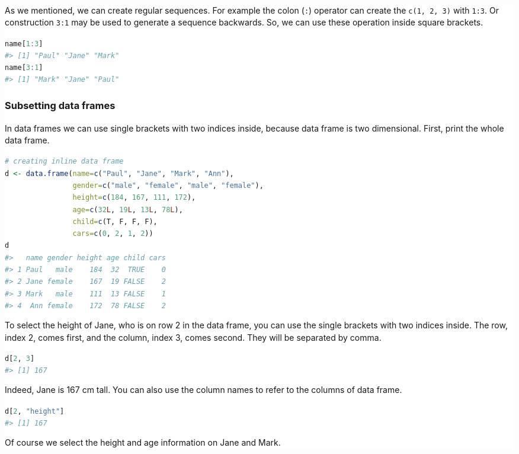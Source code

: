 As we mentioned, we can create regular sequences. For example the colon (`:`) operator can create the `c(1, 2, 3)` with `1:3`. Or construction `3:1` may be used to generate a sequence backwards.
So, we can use these operation inside square brackets. 



```r
name[1:3]
#> [1] "Paul" "Jane" "Mark"
name[3:1]
#> [1] "Mark" "Jane" "Paul"
```


### Subsetting data frames

In data frames we can use single brackets with two indices inside, because data frame is two dimensional. First, print the whole data frame. 



```r
# creating inline data frame
d <- data.frame(name=c("Paul", "Jane", "Mark", "Ann"), 
                gender=c("male", "female", "male", "female"),
                height=c(184, 167, 111, 172), 
                age=c(32L, 19L, 13L, 78L), 
                child=c(T, F, F, F), 
                cars=c(0, 2, 1, 2))
d
#>   name gender height age child cars
#> 1 Paul   male    184  32  TRUE    0
#> 2 Jane female    167  19 FALSE    2
#> 3 Mark   male    111  13 FALSE    1
#> 4  Ann female    172  78 FALSE    2
```


To select the height of Jane, who is on row 2 in the data frame, you can use the single brackets with two indices inside. The row, index 2, comes first, and the column, index 3, comes second. They will be separated by comma.



```r
d[2, 3]
#> [1] 167
```


Indeed, Jane is 167 cm tall. You can also use the column names to refer to the columns of data frame.


```r
d[2, "height"]
#> [1] 167
```


Of course we select the height and age information on Jane and Mark.
